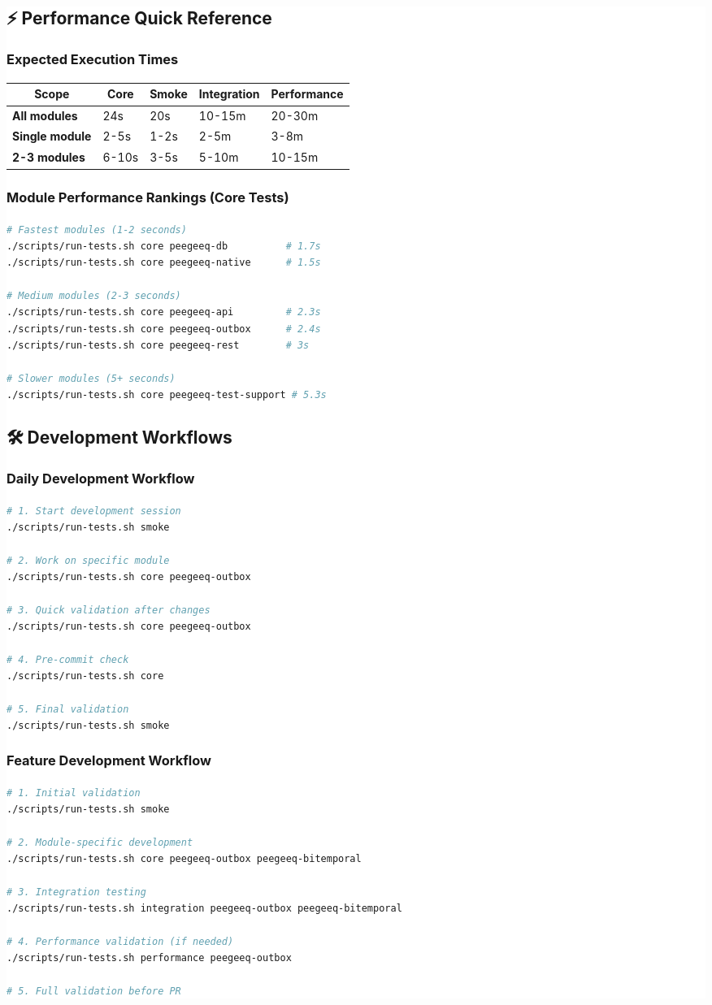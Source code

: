 ## ⚡ Performance Quick Reference

### Expected Execution Times

| Scope | Core | Smoke | Integration | Performance |
|-------|------|-------|-------------|-------------|
| **All modules** | 24s | 20s | 10-15m | 20-30m |
| **Single module** | 2-5s | 1-2s | 2-5m | 3-8m |
| **2-3 modules** | 6-10s | 3-5s | 5-10m | 10-15m |

### Module Performance Rankings (Core Tests)
```bash
# Fastest modules (1-2 seconds)
./scripts/run-tests.sh core peegeeq-db          # 1.7s
./scripts/run-tests.sh core peegeeq-native      # 1.5s

# Medium modules (2-3 seconds)  
./scripts/run-tests.sh core peegeeq-api         # 2.3s
./scripts/run-tests.sh core peegeeq-outbox      # 2.4s
./scripts/run-tests.sh core peegeeq-rest        # 3s

# Slower modules (5+ seconds)
./scripts/run-tests.sh core peegeeq-test-support # 5.3s
```

## 🛠️ Development Workflows

### Daily Development Workflow
```bash
# 1. Start development session
./scripts/run-tests.sh smoke

# 2. Work on specific module
./scripts/run-tests.sh core peegeeq-outbox

# 3. Quick validation after changes
./scripts/run-tests.sh core peegeeq-outbox

# 4. Pre-commit check
./scripts/run-tests.sh core

# 5. Final validation
./scripts/run-tests.sh smoke
```

### Feature Development Workflow
```bash
# 1. Initial validation
./scripts/run-tests.sh smoke

# 2. Module-specific development
./scripts/run-tests.sh core peegeeq-outbox peegeeq-bitemporal

# 3. Integration testing
./scripts/run-tests.sh integration peegeeq-outbox peegeeq-bitemporal

# 4. Performance validation (if needed)
./scripts/run-tests.sh performance peegeeq-outbox

# 5. Full validation before PR
```